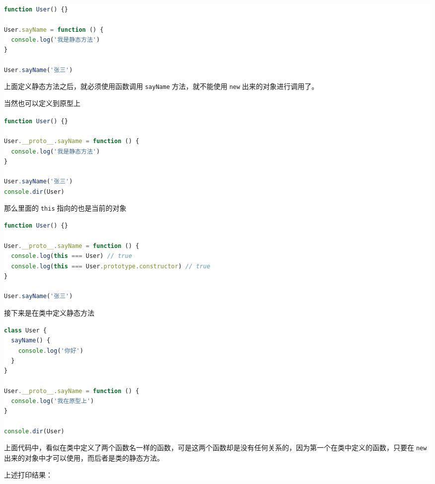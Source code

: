 ```js
function User() {}

User.sayName = function () {
  console.log('我是静态方法')
}

User.sayName('张三')
```

上面定义静态方法之后，就必须使用函数调用 `sayName` 方法，就不能使用 `new` 出来的对象进行调用了。

当然也可以定义到原型上

```js
function User() {}

User.__proto__.sayName = function () {
  console.log('我是静态方法')
}

User.sayName('张三')
console.dir(User)
```

那么里面的 `this` 指向的也是当前的对象

```js
function User() {}

User.__proto__.sayName = function () {
  console.log(this === User) // true
  console.log(this === User.prototype.constructor) // true
}

User.sayName('张三')
```

接下来是在类中定义静态方法

```js
class User {
  sayName() {
    console.log('你好')
  }
}

User.__proto__.sayName = function () {
  console.log('我在原型上')
}

console.dir(User)
```

上面代码中，看似在类中定义了两个函数名一样的函数，可是这两个函数却是没有任何关系的，因为第一个在类中定义的函数，只要在 `new` 出来的对象中才可以使用，而后者是类的静态方法。

上述打印结果：
